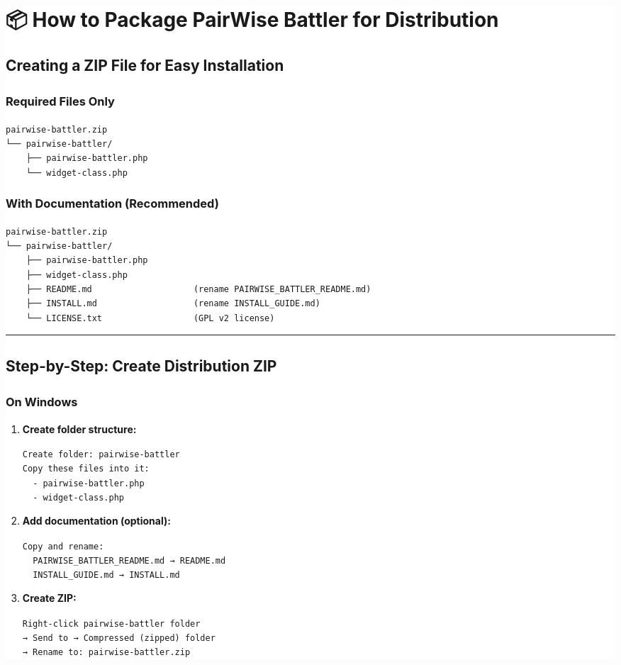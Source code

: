 # 📦 How to Package PairWise Battler for Distribution

## Creating a ZIP File for Easy Installation

### Required Files Only

```
pairwise-battler.zip
└── pairwise-battler/
    ├── pairwise-battler.php
    └── widget-class.php
```

### With Documentation (Recommended)

```
pairwise-battler.zip
└── pairwise-battler/
    ├── pairwise-battler.php
    ├── widget-class.php
    ├── README.md                    (rename PAIRWISE_BATTLER_README.md)
    ├── INSTALL.md                   (rename INSTALL_GUIDE.md)
    └── LICENSE.txt                  (GPL v2 license)
```

---

## Step-by-Step: Create Distribution ZIP

### On Windows

1. **Create folder structure:**
   ```
   Create folder: pairwise-battler
   Copy these files into it:
     - pairwise-battler.php
     - widget-class.php
   ```

2. **Add documentation (optional):**
   ```
   Copy and rename:
     PAIRWISE_BATTLER_README.md → README.md
     INSTALL_GUIDE.md → INSTALL.md
   ```

3. **Create ZIP:**
   ```
   Right-click pairwise-battler folder
   → Send to → Compressed (zipped) folder
   → Rename to: pairwise-battler.zip
   ```
